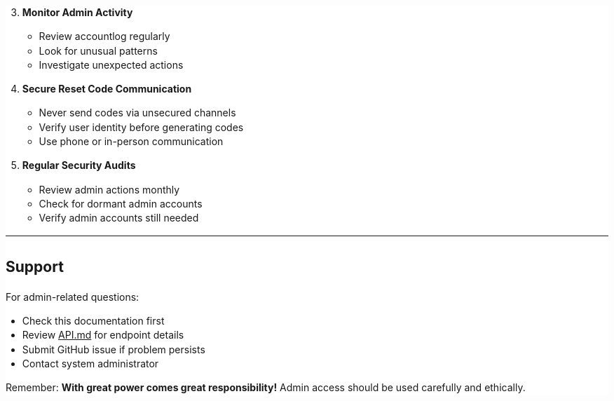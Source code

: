 3. **Monitor Admin Activity**
   - Review accountlog regularly
   - Look for unusual patterns
   - Investigate unexpected actions

4. **Secure Reset Code Communication**
   - Never send codes via unsecured channels
   - Verify user identity before generating codes
   - Use phone or in-person communication

5. **Regular Security Audits**
   - Review admin actions monthly
   - Check for dormant admin accounts
   - Verify admin accounts still needed

---

## Support

For admin-related questions:
- Check this documentation first
- Review [API.md](API.md) for endpoint details
- Submit GitHub issue if problem persists
- Contact system administrator

Remember: **With great power comes great responsibility!** Admin access should be used carefully and ethically.
